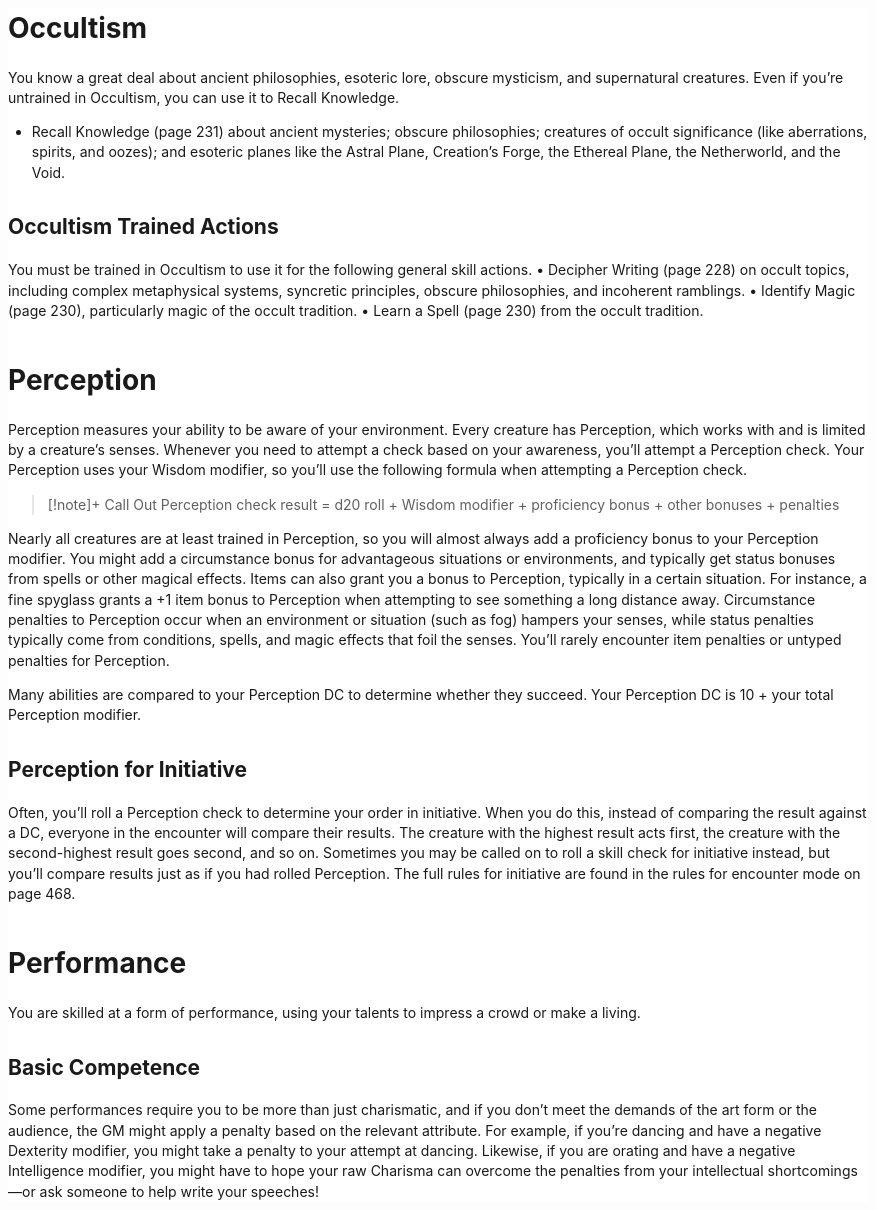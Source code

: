 # Occultism
You know a great deal about ancient philosophies, esoteric lore, obscure mysticism, and supernatural creatures. Even if you’re untrained in Occultism, you can use it to Recall Knowledge.
- Recall Knowledge (page 231) about ancient mysteries; obscure philosophies; creatures of occult significance (like aberrations, spirits, and oozes); and esoteric planes like the Astral Plane, Creation’s Forge, the Ethereal Plane, the Netherworld, and the Void.

## Occultism Trained Actions
You must be trained in Occultism to use it for the following general skill actions.
• Decipher Writing (page 228) on occult topics, including complex metaphysical systems, syncretic principles, obscure philosophies, and incoherent ramblings.
• Identify Magic (page 230), particularly magic of the occult tradition.
• Learn a Spell (page 230) from the occult tradition.

# Perception 
Perception measures your ability to be aware of your environment. Every creature has Perception, which works with and is limited by a creature’s senses. Whenever you need to attempt a check based on your awareness, you’ll attempt a Perception check. Your Perception uses your Wisdom modifier, so you’ll use the following formula when attempting a Perception check. 

> [!note]+ Call Out
> Perception check result = d20 roll + Wisdom modifier + proficiency bonus + other bonuses + penalties 

Nearly all creatures are at least trained in Perception, so you will almost always add a proficiency bonus to your Perception modifier. You might add a circumstance bonus for advantageous situations or environments, and typically get status bonuses from spells or other magical effects. Items can also grant you a bonus to Perception, typically in a certain situation. For instance, a fine spyglass grants a +1 item bonus to Perception when attempting to see something a long distance away. Circumstance penalties to Perception occur when an environment or situation (such as fog) hampers your senses, while status penalties typically come from conditions, spells, and magic effects that foil the senses. You’ll rarely encounter item penalties or untyped penalties for Perception. 

Many abilities are compared to your Perception DC to determine whether they succeed. Your Perception DC is 10 + your total Perception modifier. 

## Perception for Initiative 
Often, you’ll roll a Perception check to determine your order in initiative. When you do this, instead of comparing the result against a DC, everyone in the encounter will compare their results. The creature with the highest result acts first, the creature with the second-highest result goes second, and so on. Sometimes you may be called on to roll a skill check for initiative instead, but you’ll compare results just as if you had rolled Perception. The full rules for initiative are found in the rules for encounter mode on page 468.

# Performance
You are skilled at a form of performance, using your talents to impress a crowd or make a living.

## Basic Competence
Some performances require you to be more than just charismatic, and if you don’t meet the demands of the art form or the audience, the GM might apply a penalty based on the relevant attribute. For example, if you’re dancing and have a negative Dexterity modifier, you might take a penalty to your attempt at dancing. Likewise, if you are orating and have a negative Intelligence modifier, you might have to hope your raw Charisma can overcome the penalties from your intellectual shortcomings—or ask someone to help write your speeches!
